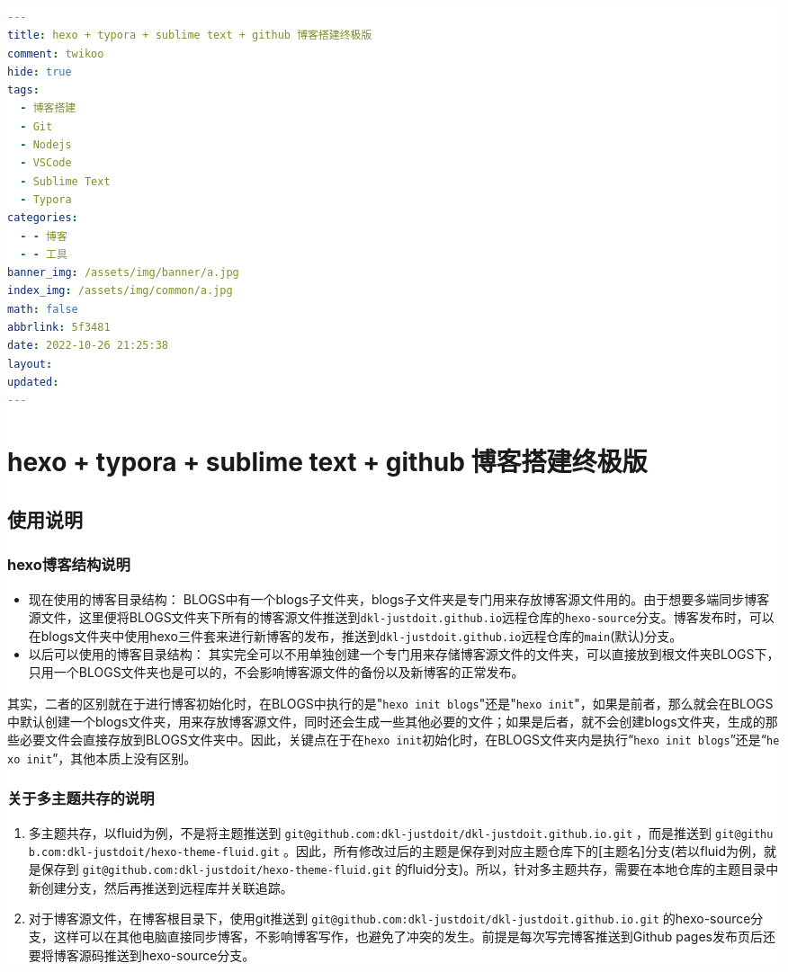 ```yaml
---
title: hexo + typora + sublime text + github 博客搭建终极版
comment: twikoo
hide: true
tags:
  - 博客搭建
  - Git
  - Nodejs
  - VSCode
  - Sublime Text
  - Typora
categories:
  - - 博客
  - - 工具
banner_img: /assets/img/banner/a.jpg
index_img: /assets/img/common/a.jpg
math: false
abbrlink: 5f3481
date: 2022-10-26 21:25:38
layout:
updated:
---
```


# hexo + typora + sublime text  + github 博客搭建终极版

## 使用说明

### hexo博客结构说明

- 现在使用的博客目录结构：
  BLOGS中有一个blogs子文件夹，blogs子文件夹是专门用来存放博客源文件用的。由于想要多端同步博客源文件，这里便将BLOGS文件夹下所有的博客源文件推送到`dkl-justdoit.github.io`远程仓库的`hexo-source`分支。博客发布时，可以在blogs文件夹中使用hexo三件套来进行新博客的发布，推送到`dkl-justdoit.github.io`远程仓库的`main`(默认)分支。
- 以后可以使用的博客目录结构：
  其实完全可以不用单独创建一个专门用来存储博客源文件的文件夹，可以直接放到根文件夹BLOGS下，只用一个BLOGS文件夹也是可以的，不会影响博客源文件的备份以及新博客的正常发布。

其实，二者的区别就在于进行博客初始化时，在BLOGS中执行的是"`hexo init blogs`"还是"`hexo init`"，如果是前者，那么就会在BLOGS中默认创建一个blogs文件夹，用来存放博客源文件，同时还会生成一些其他必要的文件；如果是后者，就不会创建blogs文件夹，生成的那些必要文件会直接存放到BLOGS文件夹中。因此，关键点在于在`hexo init`初始化时，在BLOGS文件夹内是执行“`hexo init blogs`”还是“`hexo init`”，其他本质上没有区别。

### 关于多主题共存的说明

1. 多主题共存，以fluid为例，不是将主题推送到 `git@github.com:dkl-justdoit/dkl-justdoit.github.io.git` ，而是推送到 `git@github.com:dkl-justdoit/hexo-theme-fluid.git` 。因此，所有修改过后的主题是保存到对应主题仓库下的[主题名]分支(若以fluid为例，就是保存到 `git@github.com:dkl-justdoit/hexo-theme-fluid.git` 的fluid分支)。所以，针对多主题共存，需要在本地仓库的主题目录中新创建分支，然后再推送到远程库并关联追踪。

2. 对于博客源文件，在博客根目录下，使用git推送到 `git@github.com:dkl-justdoit/dkl-justdoit.github.io.git` 的hexo-source分支，这样可以在其他电脑直接同步博客，不影响博客写作，也避免了冲突的发生。前提是每次写完博客推送到Github pages发布页后还要将博客源码推送到hexo-source分支。
